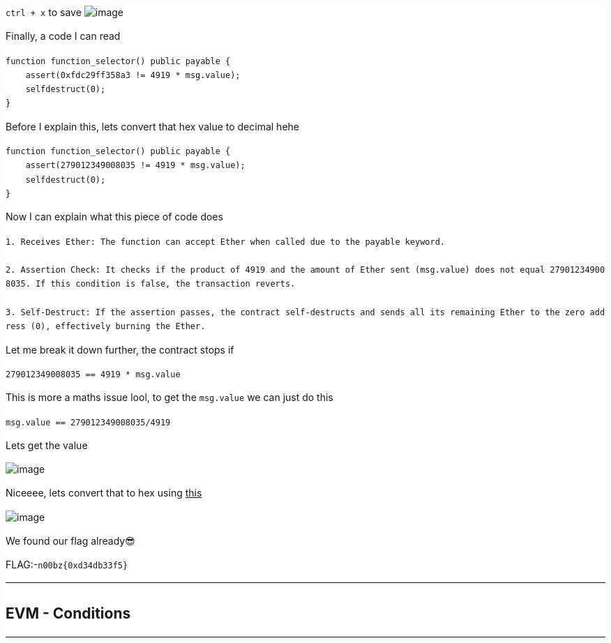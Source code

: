 ```ctrl + x``` to save
![image](https://github.com/user-attachments/assets/73eaa1a1-4f2a-4fa4-9163-b0c798bd6618)

Finally, a code I can read

```sol
function function_selector() public payable { 
    assert(0xfdc29ff358a3 != 4919 * msg.value);
    selfdestruct(0);
}
```
Before I explain this, lets convert that hex value to decimal hehe

```sol
function function_selector() public payable { 
    assert(279012349008035 != 4919 * msg.value);
    selfdestruct(0);
}
```
Now I can explain what this piece of code does

```
1. Receives Ether: The function can accept Ether when called due to the payable keyword.

2. Assertion Check: It checks if the product of 4919 and the amount of Ether sent (msg.value) does not equal 279012349008035. If this condition is false, the transaction reverts.

3. Self-Destruct: If the assertion passes, the contract self-destructs and sends all its remaining Ether to the zero address (0), effectively burning the Ether.
```
Let me break it down further, the contract stops if
```
279012349008035 == 4919 * msg.value
```
This is more a maths issue lool, to get the ```msg.value``` we can just do this
```
msg.value == 279012349008035/4919
```
Lets get the value

![image](https://github.com/user-attachments/assets/9fd033cc-b118-4de0-adf1-17a614811ddd)

Niceeee, lets convert that to hex using [this](https://www.dcode.fr/hexadecimal-system)

![image](https://github.com/user-attachments/assets/c78e4f44-4044-4eb4-bfbd-c3a4ffea5582)

We found our flag already😎

FLAG:-```n00bz{0xd34db33f5}```

-----------------------------------

## EVM - Conditions
<hr>
